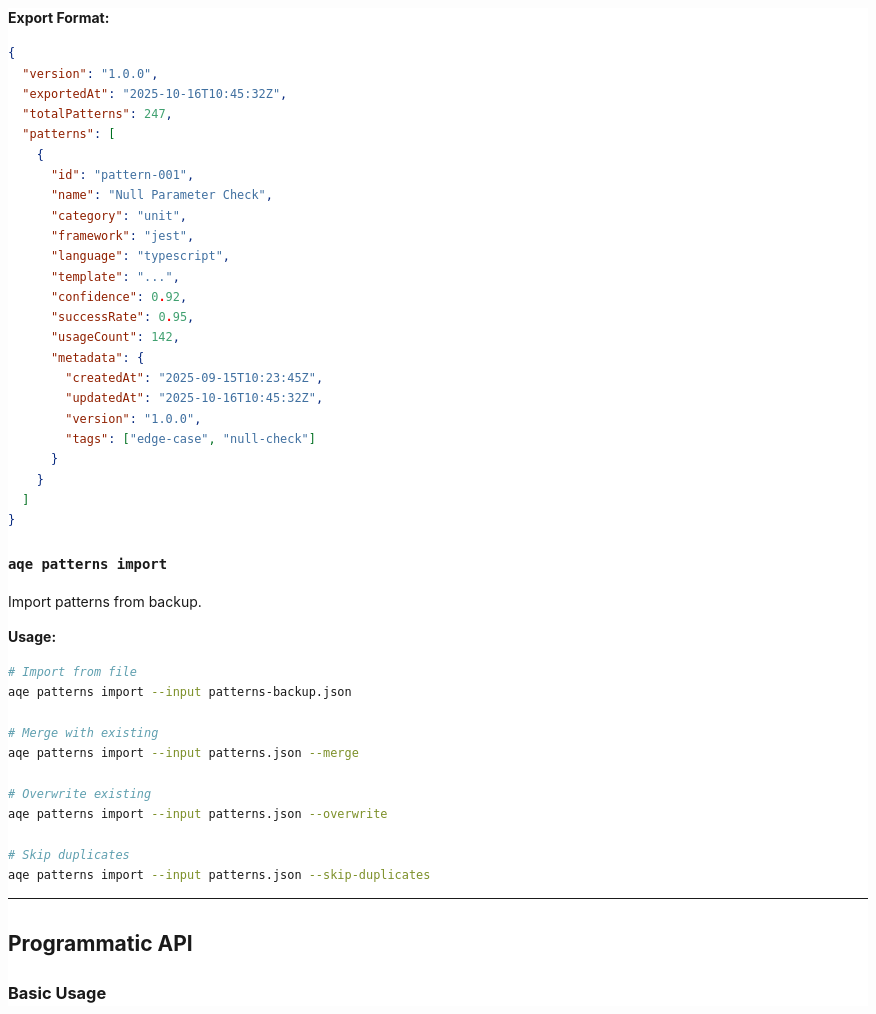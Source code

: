 **Export Format:**
```json
{
  "version": "1.0.0",
  "exportedAt": "2025-10-16T10:45:32Z",
  "totalPatterns": 247,
  "patterns": [
    {
      "id": "pattern-001",
      "name": "Null Parameter Check",
      "category": "unit",
      "framework": "jest",
      "language": "typescript",
      "template": "...",
      "confidence": 0.92,
      "successRate": 0.95,
      "usageCount": 142,
      "metadata": {
        "createdAt": "2025-09-15T10:23:45Z",
        "updatedAt": "2025-10-16T10:45:32Z",
        "version": "1.0.0",
        "tags": ["edge-case", "null-check"]
      }
    }
  ]
}
```

### `aqe patterns import`

Import patterns from backup.

**Usage:**
```bash
# Import from file
aqe patterns import --input patterns-backup.json

# Merge with existing
aqe patterns import --input patterns.json --merge

# Overwrite existing
aqe patterns import --input patterns.json --overwrite

# Skip duplicates
aqe patterns import --input patterns.json --skip-duplicates
```

---

## Programmatic API

### Basic Usage
